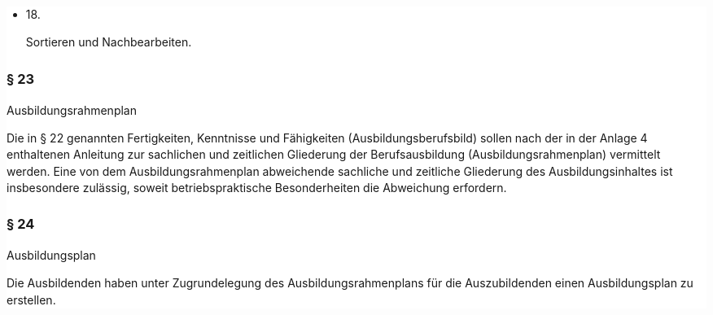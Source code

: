   - 18\.
    
    <div style="">
    
    Sortieren und Nachbearbeiten.
    
    </div>

</div>

</div>

</div>

</div>

<span id="BJNR154100005BJNE002500000.html"></span>

### § 23  
Ausbildungsrahmenplan

<div>

<div class="jnhtml">

<div>

<div class="jurAbsatz">

Die in § 22 genannten Fertigkeiten, Kenntnisse und Fähigkeiten
(Ausbildungsberufsbild) sollen nach der in der Anlage 4 enthaltenen
Anleitung zur sachlichen und zeitlichen Gliederung der Berufsausbildung
(Ausbildungsrahmenplan) vermittelt werden. Eine von dem
Ausbildungsrahmenplan abweichende sachliche und zeitliche Gliederung des
Ausbildungsinhaltes ist insbesondere zulässig, soweit betriebspraktische
Besonderheiten die Abweichung erfordern.

</div>

</div>

</div>

</div>

<span id="BJNR154100005BJNE002600000.html"></span>

### § 24  
Ausbildungsplan

<div>

<div class="jnhtml">

<div>

<div class="jurAbsatz">

Die Ausbildenden haben unter Zugrundelegung des Ausbildungsrahmenplans
für die Auszubildenden einen Ausbildungsplan zu erstellen.
